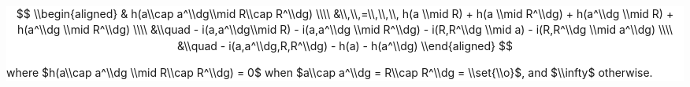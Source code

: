 $$
\\begin{aligned}
& h(a\\cap a^\\dg\\mid R\\cap R^\\dg) \\\\
&\\,\\,=\\,\\,\\,  h(a \\mid R) + h(a \\mid R^\\dg) + h(a^\\dg \\mid R) + h(a^\\dg \\mid R^\\dg) \\\\
&\\quad - i(a,a^\\dg\\mid R) - i(a,a^\\dg \\mid R^\\dg) - i(R,R^\\dg \\mid a) - i(R,R^\\dg \\mid a^\\dg) \\\\
&\\quad - i(a,a^\\dg,R,R^\\dg) - h(a) - h(a^\\dg)
\\end{aligned}
$$

where $h(a\\cap a^\\dg \\mid R\\cap R^\\dg) = 0$ when $a\\cap a^\\dg = R\\cap R^\\dg = \\set{\\o}$, and $\\infty$ otherwise.

